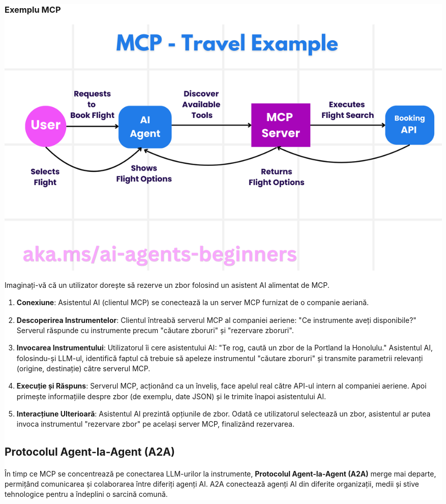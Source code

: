 ### Exemplu MCP

![Diagrama MCP](../../../translated_images/mcp-diagram.e4ca1cbd551444a12e1f0eb300191a036ab01124fce71c864fe9cb7f4ac2a15d.ro.png)

Imaginați-vă că un utilizator dorește să rezerve un zbor folosind un asistent AI alimentat de MCP.

1. **Conexiune**: Asistentul AI (clientul MCP) se conectează la un server MCP furnizat de o companie aeriană.

2. **Descoperirea Instrumentelor**: Clientul întreabă serverul MCP al companiei aeriene: "Ce instrumente aveți disponibile?" Serverul răspunde cu instrumente precum "căutare zboruri" și "rezervare zboruri".

3. **Invocarea Instrumentului**: Utilizatorul îi cere asistentului AI: "Te rog, caută un zbor de la Portland la Honolulu." Asistentul AI, folosindu-și LLM-ul, identifică faptul că trebuie să apeleze instrumentul "căutare zboruri" și transmite parametrii relevanți (origine, destinație) către serverul MCP.

4. **Execuție și Răspuns**: Serverul MCP, acționând ca un înveliș, face apelul real către API-ul intern al companiei aeriene. Apoi primește informațiile despre zbor (de exemplu, date JSON) și le trimite înapoi asistentului AI.

5. **Interacțiune Ulterioară**: Asistentul AI prezintă opțiunile de zbor. Odată ce utilizatorul selectează un zbor, asistentul ar putea invoca instrumentul "rezervare zbor" pe același server MCP, finalizând rezervarea.

## Protocolul Agent-la-Agent (A2A)

În timp ce MCP se concentrează pe conectarea LLM-urilor la instrumente, **Protocolul Agent-la-Agent (A2A)** merge mai departe, permițând comunicarea și colaborarea între diferiți agenți AI. A2A conectează agenți AI din diferite organizații, medii și stive tehnologice pentru a îndeplini o sarcină comună.
